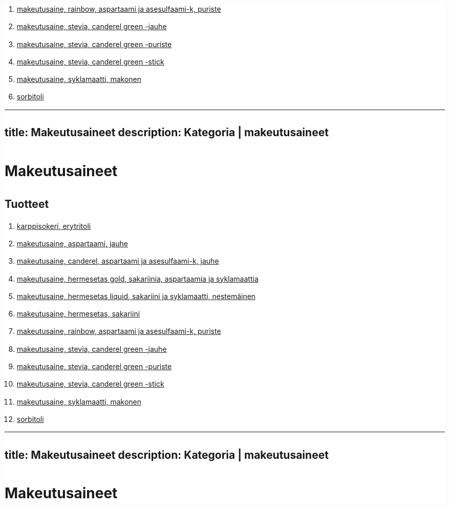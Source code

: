 1. [makeutusaine, rainbow, aspartaami ja asesulfaami-k, puriste](/makeutusaine-rainbow-aspartaami-ja-asesulfaami-k-puriste)

1. [makeutusaine, stevia, canderel green -jauhe](/makeutusaine-stevia-canderel-green-jauhe)

1. [makeutusaine, stevia, canderel green -puriste](/makeutusaine-stevia-canderel-green-puriste)

1. [makeutusaine, stevia, canderel green -stick](/makeutusaine-stevia-canderel-green-stick)

1. [makeutusaine, syklamaatti, makonen](/makeutusaine-syklamaatti-makonen)

1. [sorbitoli](/sorbitoli)
---
title: Makeutusaineet
description: Kategoria | makeutusaineet
---

# Makeutusaineet

## Tuotteet

1. [karppisokeri, erytritoli](/karppisokeri-erytritoli)

1. [makeutusaine, aspartaami, jauhe](/makeutusaine-aspartaami-jauhe)

1. [makeutusaine, canderel, aspartaami ja asesulfaami-k, jauhe](/makeutusaine-canderel-aspartaami-ja-asesulfaami-k-jauhe)

1. [makeutusaine, hermesetas gold, sakariinia, aspartaamia ja syklamaattia](/makeutusaine-hermesetas-gold-sakariinia-aspartaamia-ja-syklamaattia)

1. [makeutusaine, hermesetas liquid, sakariini ja syklamaatti, nestemäinen](/makeutusaine-hermesetas-liquid-sakariini-ja-syklamaatti-nestemainen)

1. [makeutusaine, hermesetas, sakariini](/makeutusaine-hermesetas-sakariini)

1. [makeutusaine, rainbow, aspartaami ja asesulfaami-k, puriste](/makeutusaine-rainbow-aspartaami-ja-asesulfaami-k-puriste)

1. [makeutusaine, stevia, canderel green -jauhe](/makeutusaine-stevia-canderel-green-jauhe)

1. [makeutusaine, stevia, canderel green -puriste](/makeutusaine-stevia-canderel-green-puriste)

1. [makeutusaine, stevia, canderel green -stick](/makeutusaine-stevia-canderel-green-stick)

1. [makeutusaine, syklamaatti, makonen](/makeutusaine-syklamaatti-makonen)

1. [sorbitoli](/sorbitoli)
---
title: Makeutusaineet
description: Kategoria | makeutusaineet
---

# Makeutusaineet
